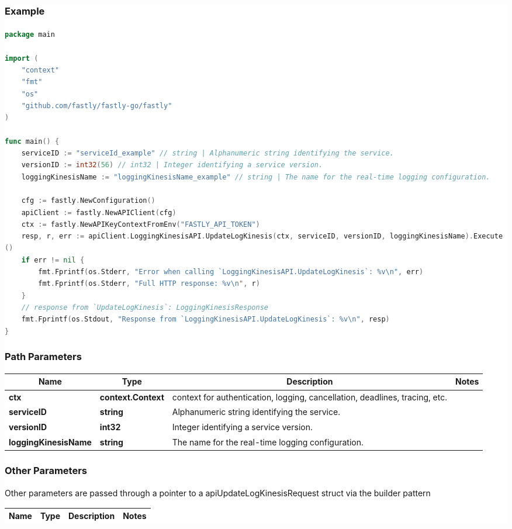 

### Example

```go
package main

import (
    "context"
    "fmt"
    "os"
    "github.com/fastly/fastly-go/fastly"
)

func main() {
    serviceID := "serviceId_example" // string | Alphanumeric string identifying the service.
    versionID := int32(56) // int32 | Integer identifying a service version.
    loggingKinesisName := "loggingKinesisName_example" // string | The name for the real-time logging configuration.

    cfg := fastly.NewConfiguration()
    apiClient := fastly.NewAPIClient(cfg)
    ctx := fastly.NewAPIKeyContextFromEnv("FASTLY_API_TOKEN")
    resp, r, err := apiClient.LoggingKinesisAPI.UpdateLogKinesis(ctx, serviceID, versionID, loggingKinesisName).Execute()
    if err != nil {
        fmt.Fprintf(os.Stderr, "Error when calling `LoggingKinesisAPI.UpdateLogKinesis`: %v\n", err)
        fmt.Fprintf(os.Stderr, "Full HTTP response: %v\n", r)
    }
    // response from `UpdateLogKinesis`: LoggingKinesisResponse
    fmt.Fprintf(os.Stdout, "Response from `LoggingKinesisAPI.UpdateLogKinesis`: %v\n", resp)
}
```

### Path Parameters


Name | Type | Description  | Notes
------------- | ------------- | ------------- | -------------
**ctx** | **context.Context** | context for authentication, logging, cancellation, deadlines, tracing, etc.
**serviceID** | **string** | Alphanumeric string identifying the service. | 
**versionID** | **int32** | Integer identifying a service version. | 
**loggingKinesisName** | **string** | The name for the real-time logging configuration. | 

### Other Parameters

Other parameters are passed through a pointer to a apiUpdateLogKinesisRequest struct via the builder pattern


Name | Type | Description  | Notes
------------- | ------------- | ------------- | -------------
